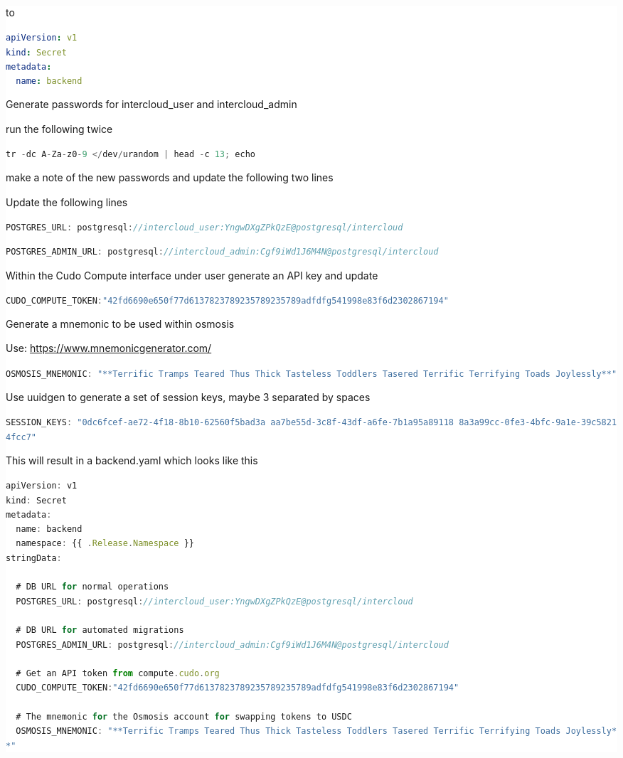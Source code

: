 to

```yaml
apiVersion: v1
kind: Secret
metadata:
  name: backend
```

Generate passwords for intercloud\_user and intercloud\_admin

run the following twice

```jsx
tr -dc A-Za-z0-9 </dev/urandom | head -c 13; echo
```

make a note of the new passwords and update the following two lines

Update the following lines

```jsx
POSTGRES_URL: postgresql://intercloud_user:YngwDXgZPkQzE@postgresql/intercloud
```

```jsx
POSTGRES_ADMIN_URL: postgresql://intercloud_admin:Cgf9iWd1J6M4N@postgresql/intercloud
```

Within the Cudo Compute interface under user generate an API key and update

```jsx
CUDO_COMPUTE_TOKEN:"42fd6690e650f77d6137823789235789235789adfdfg541998e83f6d2302867194"
```

Generate a mnemonic to be used within osmosis

Use: https://www.mnemonicgenerator.com/

```jsx
OSMOSIS_MNEMONIC: "**Terrific Tramps Teared Thus Thick Tasteless Toddlers Tasered Terrific Terrifying Toads Joylessly**"
```

Use uuidgen to generate a set of session keys, maybe 3 separated by spaces

```jsx
SESSION_KEYS: "0dc6fcef-ae72-4f18-8b10-62560f5bad3a aa7be55d-3c8f-43df-a6fe-7b1a95a89118 8a3a99cc-0fe3-4bfc-9a1e-39c58214fcc7"
```

This will result in a backend.yaml which looks like this

```jsx
apiVersion: v1
kind: Secret
metadata:
  name: backend
  namespace: {{ .Release.Namespace }}
stringData:

  # DB URL for normal operations
  POSTGRES_URL: postgresql://intercloud_user:YngwDXgZPkQzE@postgresql/intercloud

  # DB URL for automated migrations
  POSTGRES_ADMIN_URL: postgresql://intercloud_admin:Cgf9iWd1J6M4N@postgresql/intercloud

  # Get an API token from compute.cudo.org
  CUDO_COMPUTE_TOKEN:"42fd6690e650f77d6137823789235789235789adfdfg541998e83f6d2302867194"

  # The mnemonic for the Osmosis account for swapping tokens to USDC
  OSMOSIS_MNEMONIC: "**Terrific Tramps Teared Thus Thick Tasteless Toddlers Tasered Terrific Terrifying Toads Joylessly**"

```